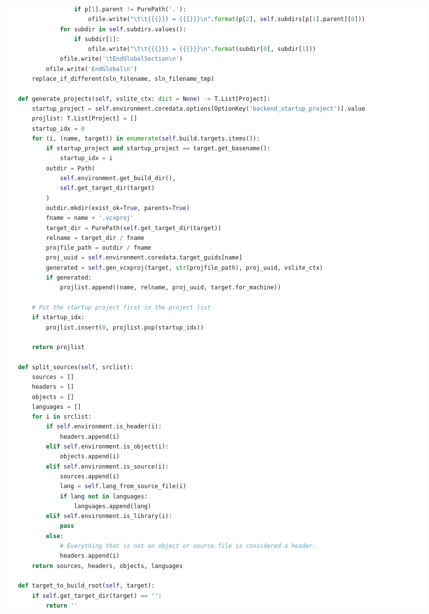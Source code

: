 ```python
                    if p[1].parent != PurePath('.'):
                        ofile.write("\t\t{{{}}} = {{{}}}\n".format(p[2], self.subdirs[p[1].parent][0]))
                for subdir in self.subdirs.values():
                    if subdir[1]:
                        ofile.write("\t\t{{{}}} = {{{}}}\n".format(subdir[0], subdir[1]))
                ofile.write('\tEndGlobalSection\n')
            ofile.write('EndGlobal\n')
        replace_if_different(sln_filename, sln_filename_tmp)

    def generate_projects(self, vslite_ctx: dict = None) -> T.List[Project]:
        startup_project = self.environment.coredata.options[OptionKey('backend_startup_project')].value
        projlist: T.List[Project] = []
        startup_idx = 0
        for (i, (name, target)) in enumerate(self.build.targets.items()):
            if startup_project and startup_project == target.get_basename():
                startup_idx = i
            outdir = Path(
                self.environment.get_build_dir(),
                self.get_target_dir(target)
            )
            outdir.mkdir(exist_ok=True, parents=True)
            fname = name + '.vcxproj'
            target_dir = PurePath(self.get_target_dir(target))
            relname = target_dir / fname
            projfile_path = outdir / fname
            proj_uuid = self.environment.coredata.target_guids[name]
            generated = self.gen_vcxproj(target, str(projfile_path), proj_uuid, vslite_ctx)
            if generated:
                projlist.append((name, relname, proj_uuid, target.for_machine))

        # Put the startup project first in the project list
        if startup_idx:
            projlist.insert(0, projlist.pop(startup_idx))

        return projlist

    def split_sources(self, srclist):
        sources = []
        headers = []
        objects = []
        languages = []
        for i in srclist:
            if self.environment.is_header(i):
                headers.append(i)
            elif self.environment.is_object(i):
                objects.append(i)
            elif self.environment.is_source(i):
                sources.append(i)
                lang = self.lang_from_source_file(i)
                if lang not in languages:
                    languages.append(lang)
            elif self.environment.is_library(i):
                pass
            else:
                # Everything that is not an object or source file is considered a header.
                headers.append(i)
        return sources, headers, objects, languages

    def target_to_build_root(self, target):
        if self.get_target_dir(target) == '':
            return ''
```